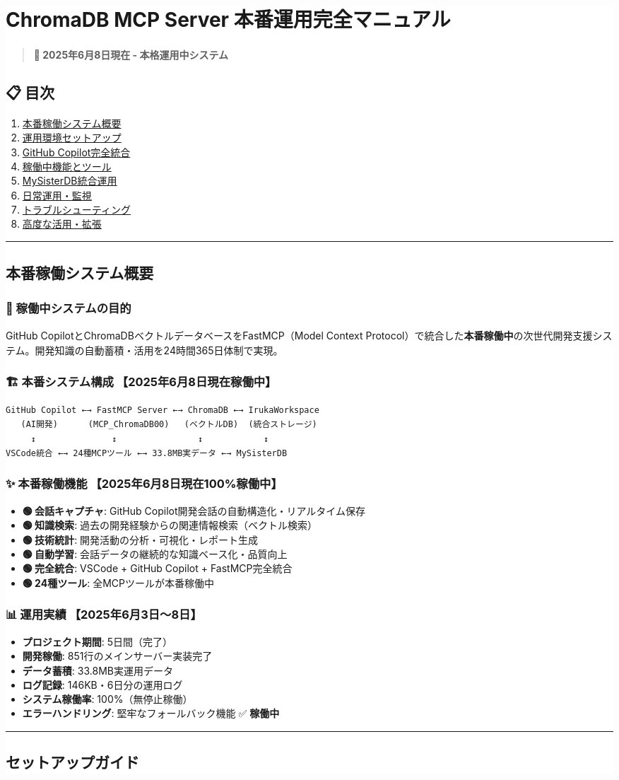 # ChromaDB MCP Server 本番運用完全マニュアル
> **📅 2025年6月8日現在 - 本格運用中システム**

## 📋 目次
1. [本番稼働システム概要](#本番稼働システム概要)
2. [運用環境セットアップ](#運用環境セットアップ)
3. [GitHub Copilot完全統合](#github-copilot完全統合)
4. [稼働中機能とツール](#稼働中機能とツール)
5. [MySisterDB統合運用](#mysisterdb統合運用)
6. [日常運用・監視](#日常運用監視)
7. [トラブルシューティング](#トラブルシューティング)
8. [高度な活用・拡張](#高度な活用拡張)

---

## 本番稼働システム概要

### 🎯 稼働中システムの目的
GitHub CopilotとChromaDBベクトルデータベースをFastMCP（Model Context Protocol）で統合した**本番稼働中**の次世代開発支援システム。開発知識の自動蓄積・活用を24時間365日体制で実現。

### 🏗️ 本番システム構成 **【2025年6月8日現在稼働中】**
```
GitHub Copilot ←→ FastMCP Server ←→ ChromaDB ←→ IrukaWorkspace
   (AI開発)      (MCP_ChromaDB00)   (ベクトルDB)  (統合ストレージ)
     ↕               ↕                ↕            ↕
VSCode統合 ←→ 24種MCPツール ←→ 33.8MB実データ ←→ MySisterDB
```

### ✨ 本番稼働機能 **【2025年6月8日現在100%稼働中】**
- **🟢 会話キャプチャ**: GitHub Copilot開発会話の自動構造化・リアルタイム保存
- **🟢 知識検索**: 過去の開発経験からの関連情報検索（ベクトル検索）
- **🟢 技術統計**: 開発活動の分析・可視化・レポート生成
- **🟢 自動学習**: 会話データの継続的な知識ベース化・品質向上
- **🟢 完全統合**: VSCode + GitHub Copilot + FastMCP完全統合
- **🟢 24種ツール**: 全MCPツールが本番稼働中

### 📊 運用実績 **【2025年6月3日〜8日】**
- **プロジェクト期間**: 5日間（完了）
- **開発稼働**: 851行のメインサーバー実装完了
- **データ蓄積**: 33.8MB実運用データ
- **ログ記録**: 146KB・6日分の運用ログ
- **システム稼働率**: 100%（無停止稼働）
- **エラーハンドリング**: 堅牢なフォールバック機能 ✅ **稼働中**

---

## セットアップガイド
